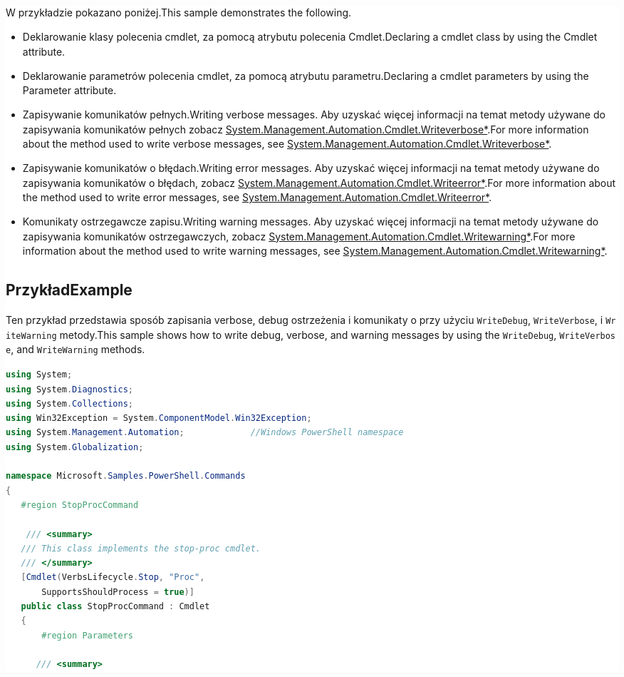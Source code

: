 <span data-ttu-id="8f9eb-122">W przykładzie pokazano poniżej.</span><span class="sxs-lookup"><span data-stu-id="8f9eb-122">This sample demonstrates the following.</span></span>

- <span data-ttu-id="8f9eb-123">Deklarowanie klasy polecenia cmdlet, za pomocą atrybutu polecenia Cmdlet.</span><span class="sxs-lookup"><span data-stu-id="8f9eb-123">Declaring a cmdlet class by using the Cmdlet attribute.</span></span>

- <span data-ttu-id="8f9eb-124">Deklarowanie parametrów polecenia cmdlet, za pomocą atrybutu parametru.</span><span class="sxs-lookup"><span data-stu-id="8f9eb-124">Declaring a cmdlet parameters by using the Parameter attribute.</span></span>

- <span data-ttu-id="8f9eb-125">Zapisywanie komunikatów pełnych.</span><span class="sxs-lookup"><span data-stu-id="8f9eb-125">Writing verbose messages.</span></span> <span data-ttu-id="8f9eb-126">Aby uzyskać więcej informacji na temat metody używane do zapisywania komunikatów pełnych zobacz [System.Management.Automation.Cmdlet.Writeverbose\*](/dotnet/api/System.Management.Automation.Cmdlet.WriteVerbose).</span><span class="sxs-lookup"><span data-stu-id="8f9eb-126">For more information about the method used to write verbose messages, see [System.Management.Automation.Cmdlet.Writeverbose\*](/dotnet/api/System.Management.Automation.Cmdlet.WriteVerbose).</span></span>

- <span data-ttu-id="8f9eb-127">Zapisywanie komunikatów o błędach.</span><span class="sxs-lookup"><span data-stu-id="8f9eb-127">Writing error messages.</span></span> <span data-ttu-id="8f9eb-128">Aby uzyskać więcej informacji na temat metody używane do zapisywania komunikatów o błędach, zobacz [System.Management.Automation.Cmdlet.Writeerror\*](/dotnet/api/System.Management.Automation.Cmdlet.WriteError).</span><span class="sxs-lookup"><span data-stu-id="8f9eb-128">For more information about the method used to write error messages, see [System.Management.Automation.Cmdlet.Writeerror\*](/dotnet/api/System.Management.Automation.Cmdlet.WriteError).</span></span>

- <span data-ttu-id="8f9eb-129">Komunikaty ostrzegawcze zapisu.</span><span class="sxs-lookup"><span data-stu-id="8f9eb-129">Writing warning messages.</span></span> <span data-ttu-id="8f9eb-130">Aby uzyskać więcej informacji na temat metody używane do zapisywania komunikatów ostrzegawczych, zobacz [System.Management.Automation.Cmdlet.Writewarning\*](/dotnet/api/System.Management.Automation.Cmdlet.WriteWarning).</span><span class="sxs-lookup"><span data-stu-id="8f9eb-130">For more information about the method used to write warning messages, see [System.Management.Automation.Cmdlet.Writewarning\*](/dotnet/api/System.Management.Automation.Cmdlet.WriteWarning).</span></span>

## <a name="example"></a><span data-ttu-id="8f9eb-131">Przykład</span><span class="sxs-lookup"><span data-stu-id="8f9eb-131">Example</span></span>

<span data-ttu-id="8f9eb-132">Ten przykład przedstawia sposób zapisania verbose, debug ostrzeżenia i komunikaty o przy użyciu `WriteDebug`, `WriteVerbose`, i `WriteWarning` metody.</span><span class="sxs-lookup"><span data-stu-id="8f9eb-132">This sample shows how to write debug, verbose, and warning messages by using the `WriteDebug`, `WriteVerbose`, and `WriteWarning` methods.</span></span>

```csharp
using System;
using System.Diagnostics;
using System.Collections;
using Win32Exception = System.ComponentModel.Win32Exception;
using System.Management.Automation;             //Windows PowerShell namespace
using System.Globalization;

namespace Microsoft.Samples.PowerShell.Commands
{
   #region StopProcCommand

    /// <summary>
   /// This class implements the stop-proc cmdlet.
   /// </summary>
   [Cmdlet(VerbsLifecycle.Stop, "Proc",
       SupportsShouldProcess = true)]
   public class StopProcCommand : Cmdlet
   {
       #region Parameters

      /// <summary>
```